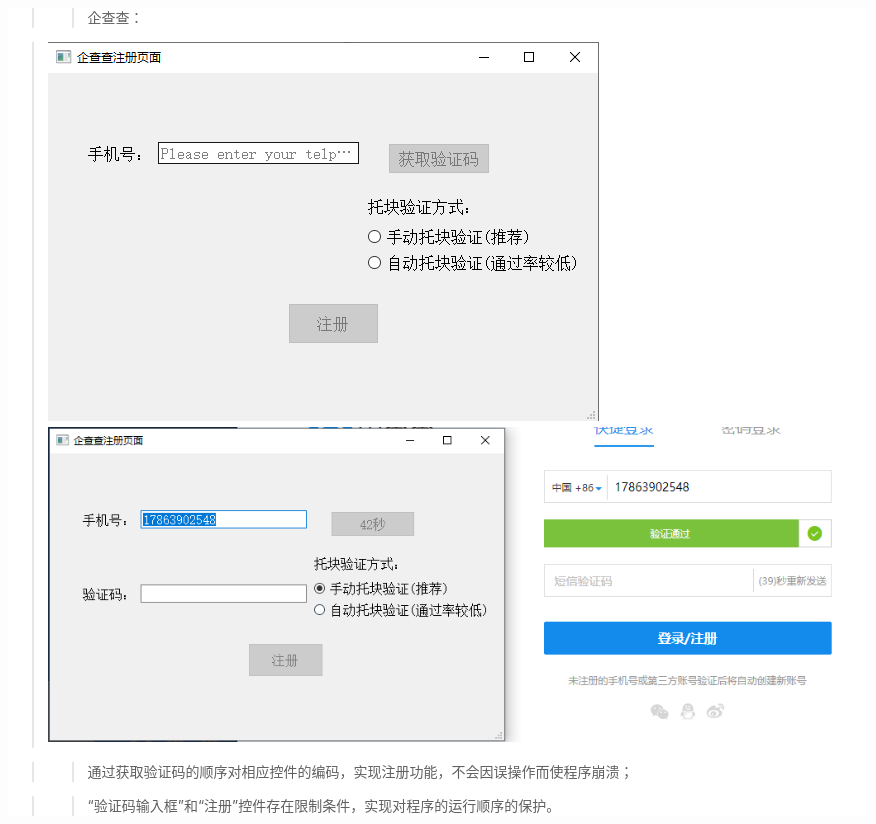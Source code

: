 
>>企查查：

>![注册界面_1](./image/qichacha_zhuce_1.png)
>![注册页面_2](./image/qichacha_zhuce_2.png)

>>通过获取验证码的顺序对相应控件的编码，实现注册功能，不会因误操作而使程序崩溃；

>>“验证码输入框”和“注册”控件存在限制条件，实现对程序的运行顺序的保护。
